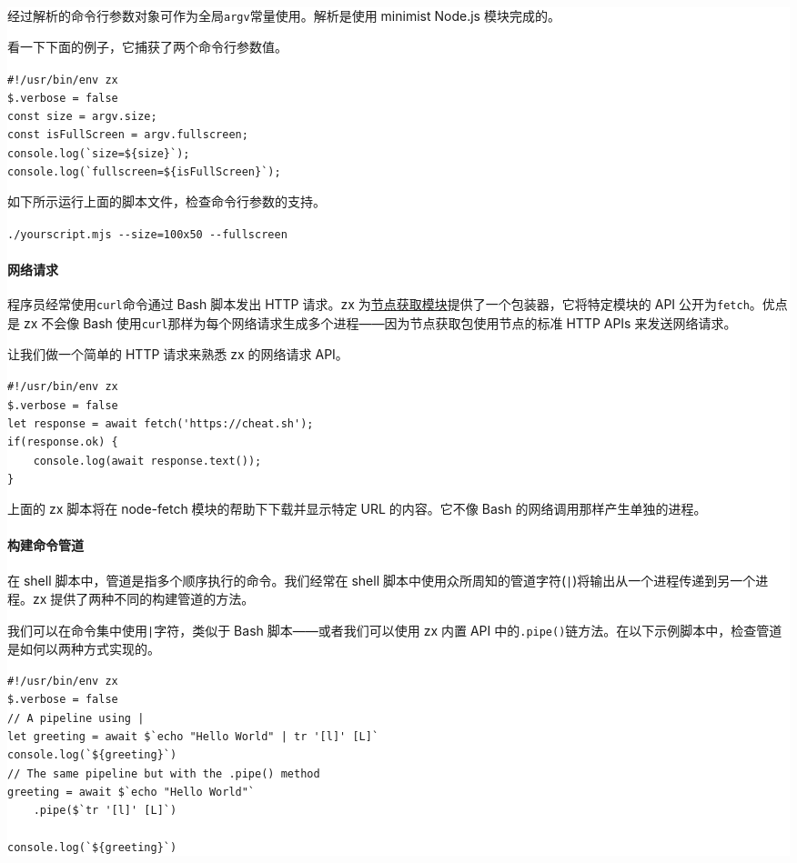 经过解析的命令行参数对象可作为全局`argv`常量使用。解析是使用 minimist Node.js 模块完成的。

看一下下面的例子，它捕获了两个命令行参数值。

```
#!/usr/bin/env zx
$.verbose = false
const size = argv.size;
const isFullScreen = argv.fullscreen;
console.log(`size=${size}`);
console.log(`fullscreen=${isFullScreen}`);

```

如下所示运行上面的脚本文件，检查命令行参数的支持。

```
./yourscript.mjs --size=100x50 --fullscreen

```

#### 网络请求

程序员经常使用`curl`命令通过 Bash 脚本发出 HTTP 请求。zx 为[节点获取模块](https://www.npmjs.com/package/node-fetch)提供了一个包装器，它将特定模块的 API 公开为`fetch`。优点是 zx 不会像 Bash 使用`curl`那样为每个网络请求生成多个进程——因为节点获取包使用节点的标准 HTTP APIs 来发送网络请求。

让我们做一个简单的 HTTP 请求来熟悉 zx 的网络请求 API。

```
#!/usr/bin/env zx
$.verbose = false
let response = await fetch('https://cheat.sh');
if(response.ok) {
    console.log(await response.text());
}

```

上面的 zx 脚本将在 node-fetch 模块的帮助下下载并显示特定 URL 的内容。它不像 Bash 的网络调用那样产生单独的进程。

#### 构建命令管道

在 shell 脚本中，管道是指多个顺序执行的命令。我们经常在 shell 脚本中使用众所周知的管道字符(`|`)将输出从一个进程传递到另一个进程。zx 提供了两种不同的构建管道的方法。

我们可以在命令集中使用`|`字符，类似于 Bash 脚本——或者我们可以使用 zx 内置 API 中的`.pipe()`链方法。在以下示例脚本中，检查管道是如何以两种方式实现的。

```
#!/usr/bin/env zx
$.verbose = false
// A pipeline using |
let greeting = await $`echo "Hello World" | tr '[l]' [L]`
console.log(`${greeting}`)
// The same pipeline but with the .pipe() method
greeting = await $`echo "Hello World"`
    .pipe($`tr '[l]' [L]`)

console.log(`${greeting}`)

```
